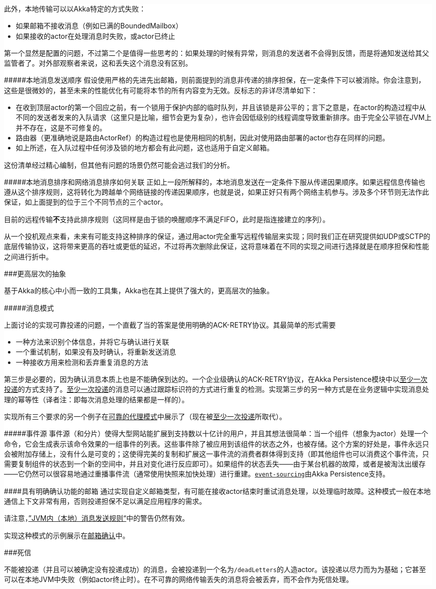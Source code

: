 此外，本地传输可以以Akka特定的方式失败：

- 如果邮箱不接收消息（例如已满的BoundedMailbox）
- 如果接收的actor在处理消息时失败，或actor已终止

第一个显然是配置的问题，不过第二个是值得一些思考的：如果处理的时候有异常，则消息的发送者不会得到反馈，而是将通知发送给其父监管者了。对外部观察者来说，这和丢失这个消息没有区别。

#####本地消息发送顺序
假设使用严格的先进先出邮箱，则前面提到的消息非传递的排序担保，在一定条件下可以被消除。你会注意到，这些是很微妙的，甚至未来的性能优化有可能将本节的所有内容变为无效。反标志的非详尽清单如下：

- 在收到顶层actor的第一个回应之前，有一个锁用于保护内部的临时队列，并且该锁是非公平的；言下之意是，在actor的构造过程中从不同的发送者发来的入队请求（这里只是比喻，细节会更为复杂），也许会因低级别的线程调度导致重新排序。由于完全公平锁在JVM上并不存在，这是不可修复的。
- 路由器（更准确地说是路由ActorRef）的构造过程也是使用相同的机制，因此对使用路由部署的actor也存在同样的问题。
- 如上所述，在入队过程中任何涉及锁的地方都会有此问题，这也适用于自定义邮箱。

这份清单经过精心编制，但其他有问题的场景仍然可能会逃过我们的分析。

#####本地消息排序和网络消息排序如何关联
正如上一段所解释的，本地消息发送在一定条件下服从传递因果顺序。如果远程信息传输也遵从这个排序规则，这将转化为跨越单个网络链接的传递因果顺序，也就是说，如果正好只有两个网络主机参与。涉及多个环节则无法作此保证，如上面提到的位于三个不同节点的三个actor。

目前的远程传输**不**支持此排序规则（这同样是由于锁的唤醒顺序不满足FIFO，此时是指连接建立的序列）。

从一个投机观点来看，未来有可能支持这种排序的保证，通过用actor完全重写远程传输层来实现；同时我们正在研究提供如UDP或SCTP的底层传输协议，这将带来更高的吞吐或更低的延迟，不过将再次删除此保证，这将意味着在不同的实现之间进行选择就是在顺序担保和性能之间进行折中。

###更高层次的抽象

基于Akka的核心中小而一致的工具集，Akka也在其上提供了强大的，更高层次的抽象。

#####消息模式

上面讨论的实现可靠投递的问题，一个直截了当的答案是使用明确的ACK-RETRY协议。其最简单的形式需要

- 一种方法来识别个体信息，并将它与确认进行关联
- 一个重试机制，如果没有及时确认，将重新发送消息
- 一种接收方用来检测和丢弃重复消息的方法

第三步是必要的，因为确认消息本质上也是不能确保到达的。一个企业级确认的ACK-RETRY协议，在Akka Persistence模块中以[至少一次投递](../chapter3/08_Persistence.md#at-least-once-delivery)的方式支持了。[至少一次投递](../chapter3/08_Persistence.md#at-least-once-delivery)的消息可以通过跟踪标识符的方式进行重复的检测。实现第三步的另一种方式是在业务逻辑中实现消息处理的幂等性（译者注：即每次消息处理的结果都是一样的）。

实现所有三个要求的另一个例子在[可靠的代理模式](../chapter8/05_External_Contributions.md#reliable-proxy)中展示了（现在被[至少一次投递](../chapter3/08_Persistence.md#at-least-once-delivery)所取代）。

#####事件源
事件源（和分片）使得大型网站能扩展到支持数以十亿计的用户，并且其想法很简单：当一个组件（想象为actor）处理一个命令，它会生成表示该命令效果的一组事件的列表。这些事件除了被应用到该组件的状态之外，也被存储。这个方案的好处是，事件永远只会被附加存储上，没有什么是可变的；这使得完美的复制和扩展这一事件流的消费者群体得到支持（即其他组件也可以消费这个事件流，只需要复制组件的状态到一个新的空间中，并且对变化进行反应即可）。如果组件的状态丢失——由于某台机器的故障，或者是被淘汰出缓存——它仍然可以很容易地通过重播事件流（通常使用快照来加快处理）进行重建。[`event-sourcing`](../chapter3/08_Persistence.md#event-sourcing)由Akka Persistence支持。

####具有明确确认功能的邮箱
通过实现自定义邮箱类型，有可能在接收actor结束时重试消息处理，以处理临时故障。这种模式一般在本地通信上下文非常有用，否则投递担保不足以满足应用程序的需求。

请注意，[”JVM内（本地）消息发送规则“](#the-rules-for-in-jvm-local-message-sends)中的警告仍然有效。

实现这种模式的示例展示在[邮箱确认](http://doc.akka.io/docs/akka/2.4-M2/contrib/peek-mailbox.html#mailbox-acking)中。

###死信

不能被投递（并且可以被确定没有投递成功）的消息，会被投递到一个名为`/deadLetters`的人造actor。该投递以尽力而为为基础；它甚至可以在本地JVM中失败（例如actor终止时）。在不可靠的网络传输丢失的消息将会被丢弃，而不会作为死信处理。
